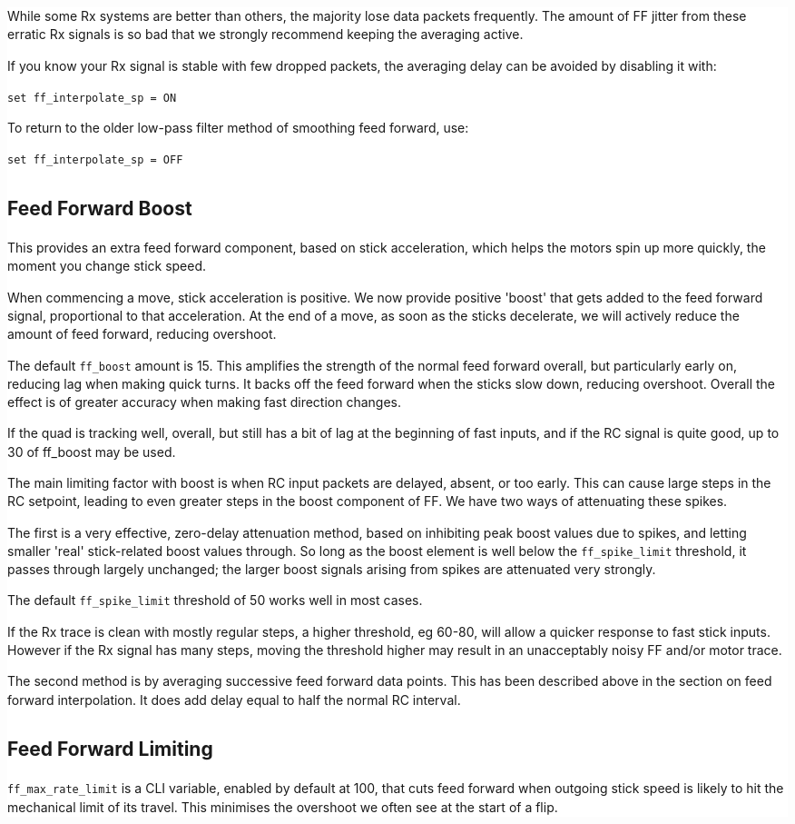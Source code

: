 While some Rx systems are better than others, the majority lose data packets frequently. The amount of FF jitter from these erratic Rx signals is so bad that we strongly recommend keeping the averaging active.

If you know your Rx signal is stable with few dropped packets, the averaging delay can be avoided by disabling it with:

```
set ff_interpolate_sp = ON
```

To return to the older low-pass filter method of smoothing feed forward, use:

```
set ff_interpolate_sp = OFF
```

## Feed Forward Boost

This provides an extra feed forward component, based on stick acceleration, which helps the motors spin up more quickly, the moment you change stick speed.

When commencing a move, stick acceleration is positive. We now provide positive 'boost' that gets added to the feed forward signal, proportional to that acceleration. At the end of a move, as soon as the sticks decelerate, we will actively reduce the amount of feed forward, reducing overshoot.

The default `ff_boost` amount is 15. This amplifies the strength of the normal feed forward overall, but particularly early on, reducing lag when making quick turns. It backs off the feed forward when the sticks slow down, reducing overshoot. Overall the effect is of greater accuracy when making fast direction changes.

If the quad is tracking well, overall, but still has a bit of lag at the beginning of fast inputs, and if the RC signal is quite good, up to 30 of ff_boost may be used.

The main limiting factor with boost is when RC input packets are delayed, absent, or too early. This can cause large steps in the RC setpoint, leading to even greater steps in the boost component of FF. We have two ways of attenuating these spikes.

The first is a very effective, zero-delay attenuation method, based on inhibiting peak boost values due to spikes, and letting smaller 'real' stick-related boost values through. So long as the boost element is well below the `ff_spike_limit` threshold, it passes through largely unchanged; the larger boost signals arising from spikes are attenuated very strongly.

The default `ff_spike_limit` threshold of 50 works well in most cases.

If the Rx trace is clean with mostly regular steps, a higher threshold, eg 60-80, will allow a quicker response to fast stick inputs. However if the Rx signal has many steps, moving the threshold higher may result in an unacceptably noisy FF and/or motor trace.

The second method is by averaging successive feed forward data points. This has been described above in the section on feed forward interpolation. It does add delay equal to half the normal RC interval.

## Feed Forward Limiting

`ff_max_rate_limit` is a CLI variable, enabled by default at 100, that cuts feed forward when outgoing stick speed is likely to hit the mechanical limit of its travel. This minimises the overshoot we often see at the start of a flip.
